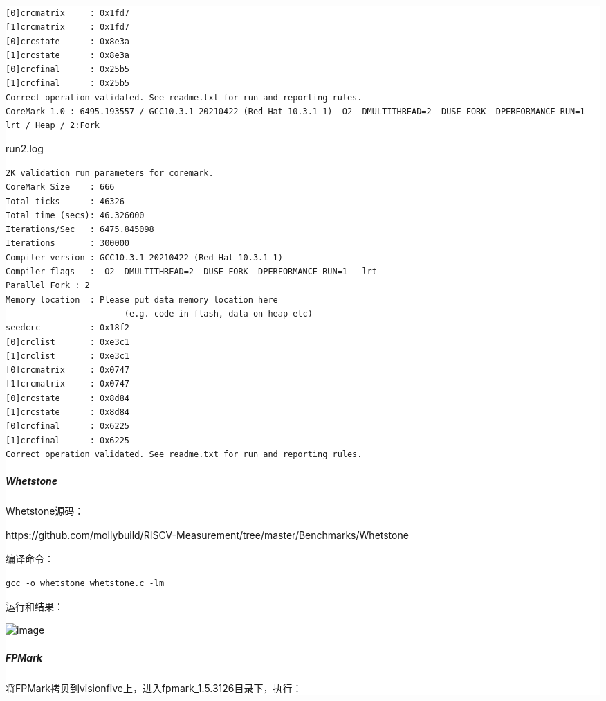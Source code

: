 ```
[0]crcmatrix     : 0x1fd7
[1]crcmatrix     : 0x1fd7
[0]crcstate      : 0x8e3a
[1]crcstate      : 0x8e3a
[0]crcfinal      : 0x25b5
[1]crcfinal      : 0x25b5
Correct operation validated. See readme.txt for run and reporting rules.
CoreMark 1.0 : 6495.193557 / GCC10.3.1 20210422 (Red Hat 10.3.1-1) -O2 -DMULTITHREAD=2 -DUSE_FORK -DPERFORMANCE_RUN=1  -lrt / Heap / 2:Fork
```

run2.log
```
2K validation run parameters for coremark.
CoreMark Size    : 666
Total ticks      : 46326
Total time (secs): 46.326000
Iterations/Sec   : 6475.845098
Iterations       : 300000
Compiler version : GCC10.3.1 20210422 (Red Hat 10.3.1-1)
Compiler flags   : -O2 -DMULTITHREAD=2 -DUSE_FORK -DPERFORMANCE_RUN=1  -lrt
Parallel Fork : 2
Memory location  : Please put data memory location here
                        (e.g. code in flash, data on heap etc)
seedcrc          : 0x18f2
[0]crclist       : 0xe3c1
[1]crclist       : 0xe3c1
[0]crcmatrix     : 0x0747
[1]crcmatrix     : 0x0747
[0]crcstate      : 0x8d84
[1]crcstate      : 0x8d84
[0]crcfinal      : 0x6225
[1]crcfinal      : 0x6225
Correct operation validated. See readme.txt for run and reporting rules.
```

##### Whetstone

Whetstone源码：

https://github.com/mollybuild/RISCV-Measurement/tree/master/Benchmarks/Whetstone

编译命令：
```
gcc -o whetstone whetstone.c -lm
```
运行和结果：

![image](BA7968CF6FB443DAA56FCCC0D05DD58B)

##### FPMark

将FPMark拷贝到visionfive上，进入fpmark_1.5.3126目录下，执行：

